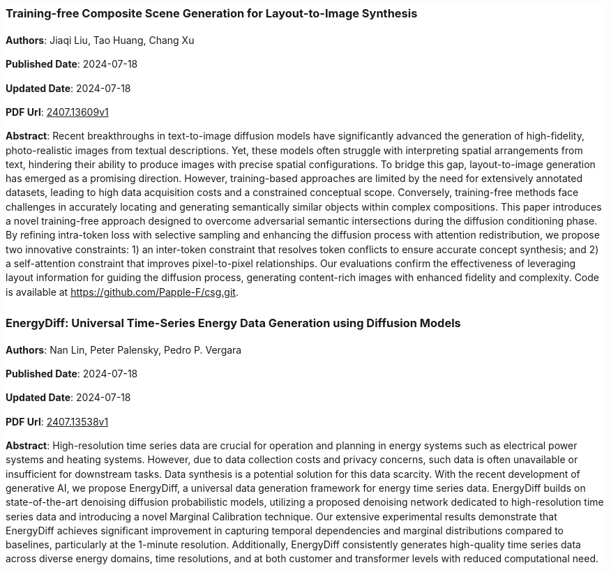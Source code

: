 
### Training-free Composite Scene Generation for Layout-to-Image Synthesis
**Authors**: Jiaqi Liu, Tao Huang, Chang Xu

**Published Date**: 2024-07-18

**Updated Date**: 2024-07-18

**PDF Url**: [2407.13609v1](http://arxiv.org/pdf/2407.13609v1)

**Abstract**: Recent breakthroughs in text-to-image diffusion models have significantly
advanced the generation of high-fidelity, photo-realistic images from textual
descriptions. Yet, these models often struggle with interpreting spatial
arrangements from text, hindering their ability to produce images with precise
spatial configurations. To bridge this gap, layout-to-image generation has
emerged as a promising direction. However, training-based approaches are
limited by the need for extensively annotated datasets, leading to high data
acquisition costs and a constrained conceptual scope. Conversely, training-free
methods face challenges in accurately locating and generating semantically
similar objects within complex compositions. This paper introduces a novel
training-free approach designed to overcome adversarial semantic intersections
during the diffusion conditioning phase. By refining intra-token loss with
selective sampling and enhancing the diffusion process with attention
redistribution, we propose two innovative constraints: 1) an inter-token
constraint that resolves token conflicts to ensure accurate concept synthesis;
and 2) a self-attention constraint that improves pixel-to-pixel relationships.
Our evaluations confirm the effectiveness of leveraging layout information for
guiding the diffusion process, generating content-rich images with enhanced
fidelity and complexity. Code is available at
https://github.com/Papple-F/csg.git.


### EnergyDiff: Universal Time-Series Energy Data Generation using Diffusion Models
**Authors**: Nan Lin, Peter Palensky, Pedro P. Vergara

**Published Date**: 2024-07-18

**Updated Date**: 2024-07-18

**PDF Url**: [2407.13538v1](http://arxiv.org/pdf/2407.13538v1)

**Abstract**: High-resolution time series data are crucial for operation and planning in
energy systems such as electrical power systems and heating systems. However,
due to data collection costs and privacy concerns, such data is often
unavailable or insufficient for downstream tasks. Data synthesis is a potential
solution for this data scarcity. With the recent development of generative AI,
we propose EnergyDiff, a universal data generation framework for energy time
series data. EnergyDiff builds on state-of-the-art denoising diffusion
probabilistic models, utilizing a proposed denoising network dedicated to
high-resolution time series data and introducing a novel Marginal Calibration
technique. Our extensive experimental results demonstrate that EnergyDiff
achieves significant improvement in capturing temporal dependencies and
marginal distributions compared to baselines, particularly at the 1-minute
resolution. Additionally, EnergyDiff consistently generates high-quality time
series data across diverse energy domains, time resolutions, and at both
customer and transformer levels with reduced computational need.

